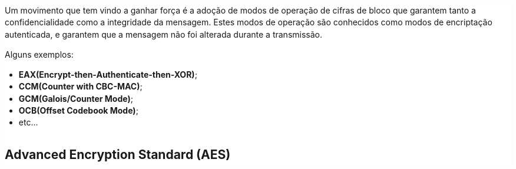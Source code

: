 Um movimento que tem vindo a ganhar força é a adoção de modos de operação de cifras de bloco que garantem tanto a confidencialidade como a integridade da mensagem. Estes modos de operação são conhecidos como modos de encriptação autenticada, e garantem que a mensagem não foi alterada durante a transmissão.

Alguns exemplos:

- **EAX(Encrypt-then-Authenticate-then-XOR)**;
- **CCM(Counter with CBC-MAC)**;
- **GCM(Galois/Counter Mode)**;
- **OCB(Offset Codebook Mode)**;
- etc...

## Advanced Encryption Standard (AES)





